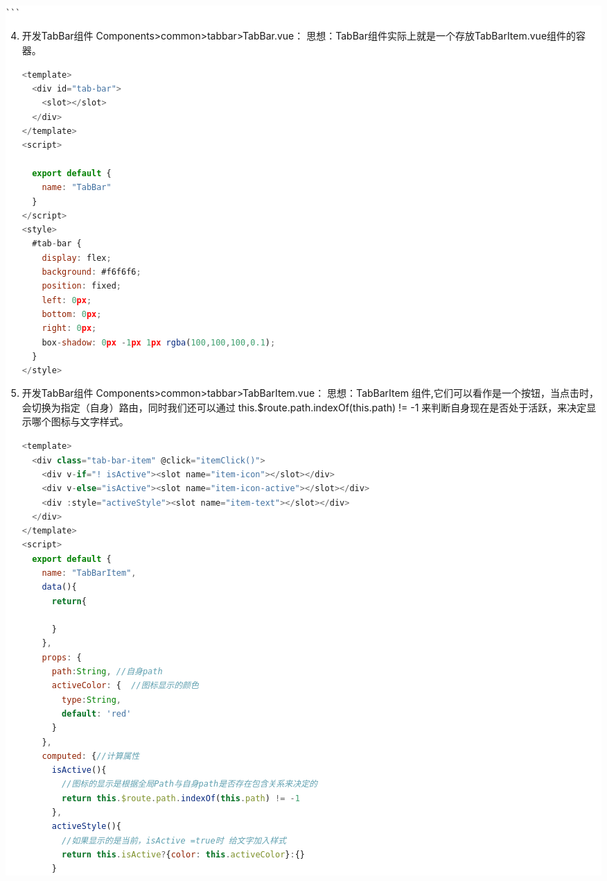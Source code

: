     ```

4.  开发TabBar组件 Components>common>tabbar>TabBar.vue：
    思想：TabBar组件实际上就是一个存放TabBarItem.vue组件的容器。

    ```javascript
    <template>
      <div id="tab-bar">
        <slot></slot>
      </div>
    </template>
    <script>

      export default {
        name: "TabBar"
      }
    </script>
    <style>
      #tab-bar {
        display: flex;
        background: #f6f6f6;
        position: fixed;
        left: 0px;
        bottom: 0px;
        right: 0px;
        box-shadow: 0px -1px 1px rgba(100,100,100,0.1);
      }
    </style>

    ```

5.  开发TabBar组件 Components>common>tabbar>TabBarItem.vue：
    思想：TabBarItem 组件,它们可以看作是一个按钮，当点击时，会切换为指定（自身）路由，同时我们还可以通过 this.\$route.path.indexOf(this.path) != -1 来判断自身现在是否处于活跃，来决定显示哪个图标与文字样式。

    ```javascript
    <template>
      <div class="tab-bar-item" @click="itemClick()">
        <div v-if="! isActive"><slot name="item-icon"></slot></div>
        <div v-else="isActive"><slot name="item-icon-active"></slot></div>
        <div :style="activeStyle"><slot name="item-text"></slot></div>
      </div>
    </template>
    <script>
      export default {
        name: "TabBarItem",
        data(){
          return{

          }
        },
        props: {
          path:String, //自身path
          activeColor: {  //图标显示的颜色
            type:String,
            default: 'red'
          }
        },
        computed: {//计算属性
          isActive(){
            //图标的显示是根据全局Path与自身path是否存在包含关系来决定的
            return this.$route.path.indexOf(this.path) != -1
          },
          activeStyle(){
            //如果显示的是当前，isActive =true时 给文字加入样式
            return this.isActive?{color: this.activeColor}:{}
          }